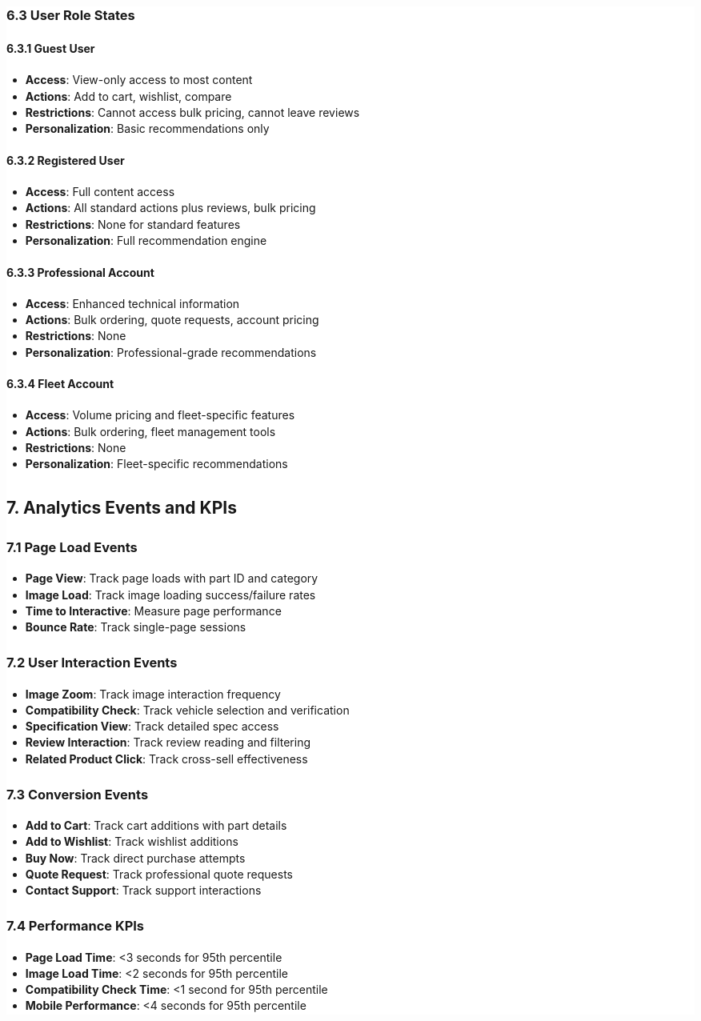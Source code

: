 ### 6.3 User Role States

#### 6.3.1 Guest User
- **Access**: View-only access to most content
- **Actions**: Add to cart, wishlist, compare
- **Restrictions**: Cannot access bulk pricing, cannot leave reviews
- **Personalization**: Basic recommendations only

#### 6.3.2 Registered User
- **Access**: Full content access
- **Actions**: All standard actions plus reviews, bulk pricing
- **Restrictions**: None for standard features
- **Personalization**: Full recommendation engine

#### 6.3.3 Professional Account
- **Access**: Enhanced technical information
- **Actions**: Bulk ordering, quote requests, account pricing
- **Restrictions**: None
- **Personalization**: Professional-grade recommendations

#### 6.3.4 Fleet Account
- **Access**: Volume pricing and fleet-specific features
- **Actions**: Bulk ordering, fleet management tools
- **Restrictions**: None
- **Personalization**: Fleet-specific recommendations

## 7. Analytics Events and KPIs

### 7.1 Page Load Events
- **Page View**: Track page loads with part ID and category
- **Image Load**: Track image loading success/failure rates
- **Time to Interactive**: Measure page performance
- **Bounce Rate**: Track single-page sessions

### 7.2 User Interaction Events
- **Image Zoom**: Track image interaction frequency
- **Compatibility Check**: Track vehicle selection and verification
- **Specification View**: Track detailed spec access
- **Review Interaction**: Track review reading and filtering
- **Related Product Click**: Track cross-sell effectiveness

### 7.3 Conversion Events
- **Add to Cart**: Track cart additions with part details
- **Add to Wishlist**: Track wishlist additions
- **Buy Now**: Track direct purchase attempts
- **Quote Request**: Track professional quote requests
- **Contact Support**: Track support interactions

### 7.4 Performance KPIs
- **Page Load Time**: <3 seconds for 95th percentile
- **Image Load Time**: <2 seconds for 95th percentile
- **Compatibility Check Time**: <1 second for 95th percentile
- **Mobile Performance**: <4 seconds for 95th percentile
